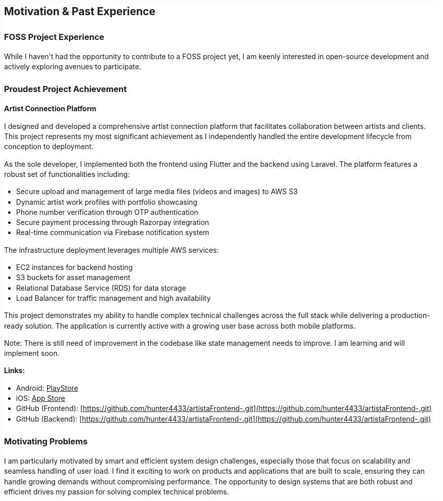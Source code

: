 ## **Motivation & Past Experience**

### **FOSS Project Experience**

While I haven't had the opportunity to contribute to a FOSS project yet, I am keenly interested in open-source development and actively exploring avenues to participate.

### **Proudest Project Achievement**

**Artist Connection Platform**

I designed and developed a comprehensive artist connection platform that facilitates collaboration between artists and clients. This project represents my most significant achievement as I independently handled the entire development lifecycle from conception to deployment.

As the sole developer, I implemented both the frontend using Flutter and the backend using Laravel. The platform features a robust set of functionalities including:

* Secure upload and management of large media files (videos and images) to AWS S3  
* Dynamic artist work profiles with portfolio showcasing  
* Phone number verification through OTP authentication  
* Secure payment processing through Razorpay integration  
* Real-time communication via Firebase notification system

The infrastructure deployment leverages multiple AWS services:

* EC2 instances for backend hosting  
* S3 buckets for asset management  
* Relational Database Service (RDS) for data storage  
* Load Balancer for traffic management and high availability

This project demonstrates my ability to handle complex technical challenges across the full stack while delivering a production-ready solution. The application is currently active with a growing user base across both mobile platforms.

Note: There is still need of improvement in the codebase like state management needs to improve. I am learning and will implement soon.

**Links:**

* Android: [PlayStore](https://play.google.com/store/apps/details?id=in.primestage.onnstage&pcampaignid=web_share)  
* iOS: [App Store](https://apps.apple.com/in/app/primestage-artist-booking-app/id6736954597)  
* GitHub (Frontend): [https://github.com/hunter4433/artistaFrontend-.git](https://github.com/hunter4433/artistaFrontend-.git)  
* GitHub (Backend): [https://github.com/hunter4433/artistaFrontend-.git](https://github.com/hunter4433/artistaFrontend-.git)

### **Motivating Problems**

I am particularly motivated by smart and efficient system design challenges, especially those that focus on scalability and seamless handling of user load. I find it exciting to work on products and applications that are built to scale, ensuring they can handle growing demands without compromising performance. The opportunity to design systems that are both robust and efficient drives my passion for solving complex technical problems.
